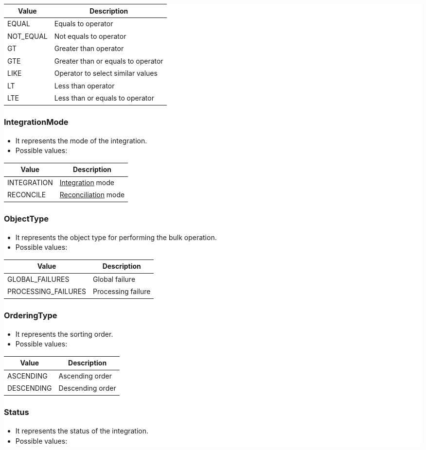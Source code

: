 | **Value**     | **Description**                     |
|---------------|-------------------------------------|
| EQUAL         | Equals to operator                  |
| NOT_EQUAL     | Not equals to operator              |
| GT            | Greater than operator               |
| GTE           | Greater than or equals to operator  |
| LIKE          | Operator to select similar values   |
| LT            | Less than operator                  |
| LTE           | Less than or equals to operator     |

### IntegrationMode

- It represents the mode of the integration.
- Possible values:

| **Value**     | **Description**                                          |
|---------------|----------------------------------------------------------|
| INTEGRATION   | [Integration](../../integrate/integration-configuration.md) mode            |
| RECONCILE     | [Reconciliation](../../integrate/reconcile.md) mode                    |

### ObjectType

- It represents the object type for performing the bulk operation.
- Possible values:

| **Value**           | **Description**        |
|---------------------|------------------------|
| GLOBAL_FAILURES     | Global failure         |
| PROCESSING_FAILURES | Processing failure     |

### OrderingType

- It represents the sorting order.
- Possible values:

| **Value**   | **Description**     |
|-------------|---------------------|
| ASCENDING   | Ascending order     |
| DESCENDING  | Descending order    |

### Status

- It represents the status of the integration.
- Possible values:

